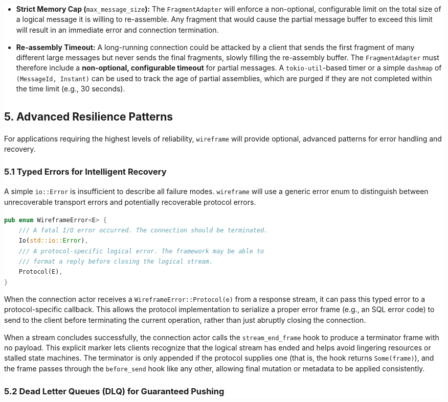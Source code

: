 - **Strict Memory Cap (**`max_message_size`**):** The `FragmentAdapter` will
  enforce a non-optional, configurable limit on the total size of a logical
  message it is willing to re-assemble. Any fragment that would cause the
  partial message buffer to exceed this limit will result in an immediate error
  and connection termination.

- **Re-assembly Timeout:** A long-running connection could be attacked by a
  client that sends the first fragment of many different large messages but
  never sends the final fragments, slowly filling the re-assembly buffer. The
  `FragmentAdapter` must therefore include a **non-optional, configurable
  timeout** for partial messages. A `tokio-util`-based timer or a simple
  `dashmap` of `(MessageId, Instant)` can be used to track the age of partial
  assemblies, which are purged if they are not completed within the time limit
  (e.g., 30 seconds).

## 5. Advanced Resilience Patterns

For applications requiring the highest levels of reliability, `wireframe` will
provide optional, advanced patterns for error handling and recovery.

### 5.1 Typed Errors for Intelligent Recovery

A simple `io::Error` is insufficient to describe all failure modes. `wireframe`
will use a generic error enum to distinguish between unrecoverable transport
errors and potentially recoverable protocol errors.

```rust
pub enum WireframeError<E> {
    /// A fatal I/O error occurred. The connection should be terminated.
    Io(std::io::Error),
    /// A protocol-specific logical error. The framework may be able to
    /// format a reply before closing the logical stream.
    Protocol(E),
}

```

When the connection actor receives a `WireframeError::Protocol(e)` from a
response stream, it can pass this typed error to a protocol-specific callback.
This allows the protocol implementation to serialize a proper error frame
(e.g., an SQL error code) to send to the client before terminating the current
operation, rather than just abruptly closing the connection.

When a stream concludes successfully, the connection actor calls the
`stream_end_frame` hook to produce a terminator frame with no payload. This
explicit marker lets clients recognize that the logical stream has ended and
helps avoid lingering resources or stalled state machines. The terminator is
only appended if the protocol supplies one (that is, the hook returns
`Some(frame)`), and the frame passes through the `before_send` hook like any
other, allowing final mutation or metadata to be applied consistently.

### 5.2 Dead Letter Queues (DLQ) for Guaranteed Pushing

